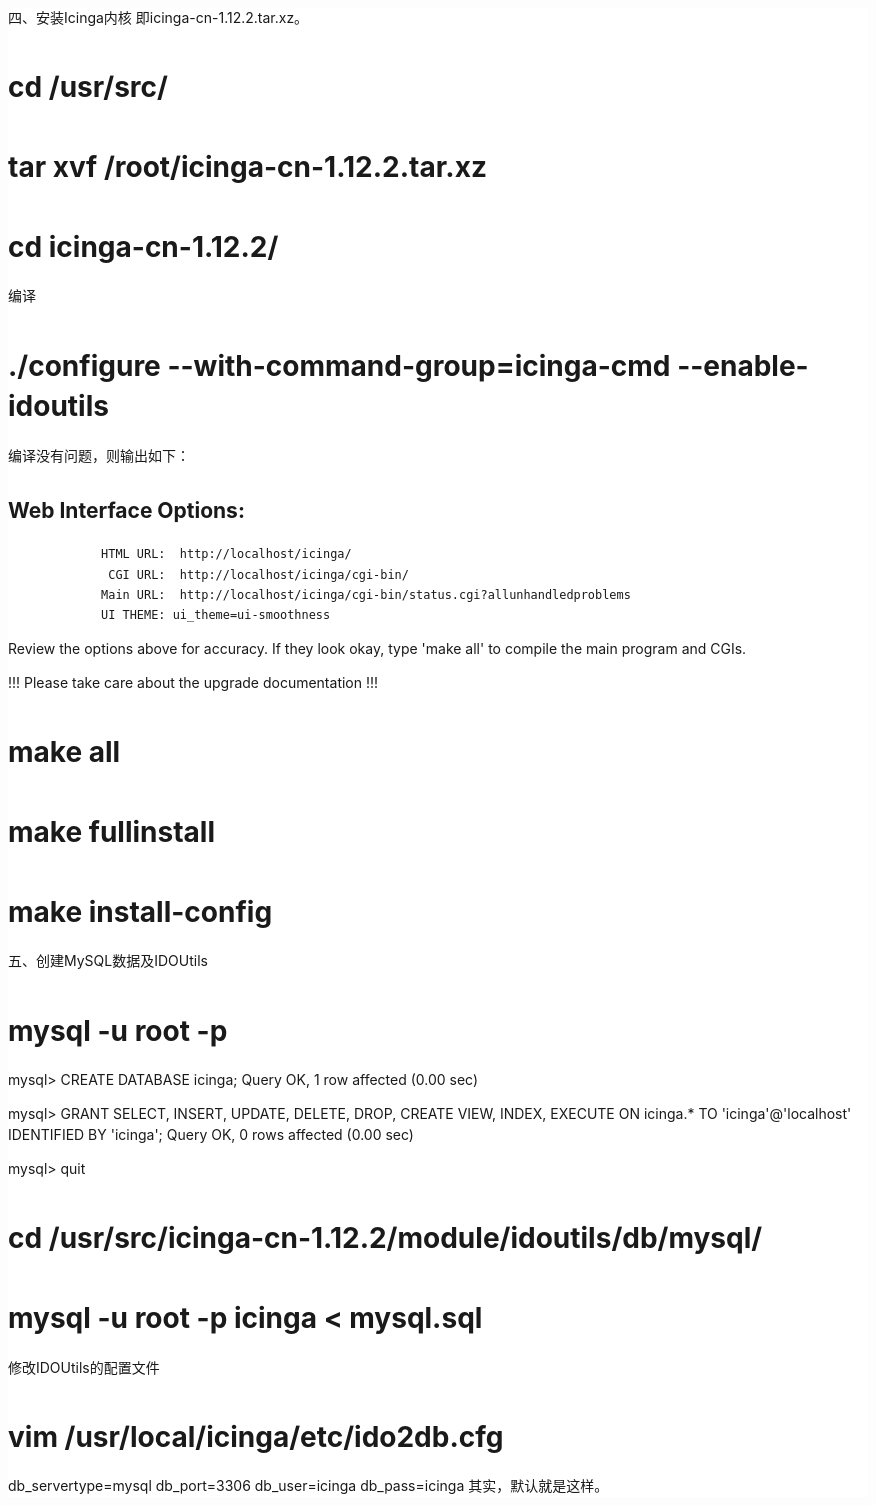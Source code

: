 四、安装Icinga内核
即icinga-cn-1.12.2.tar.xz。
# cd /usr/src/
# tar xvf /root/icinga-cn-1.12.2.tar.xz 
# cd icinga-cn-1.12.2/
编译
# ./configure --with-command-group=icinga-cmd --enable-idoutils
编译没有问题，则输出如下：
 
 Web Interface Options:
 ------------------------
                 HTML URL:  http://localhost/icinga/
                  CGI URL:  http://localhost/icinga/cgi-bin/
                 Main URL:  http://localhost/icinga/cgi-bin/status.cgi?allunhandledproblems
                 UI THEME: ui_theme=ui-smoothness


Review the options above for accuracy.  If they look okay,
type 'make all' to compile the main program and CGIs.


!!! Please take care about the upgrade documentation !!!
 
# make all
# make fullinstall
# make install-config
 
五、创建MySQL数据及IDOUtils
# mysql -u root -p
 
mysql> CREATE DATABASE icinga;
Query OK, 1 row affected (0.00 sec)

mysql>  GRANT SELECT, INSERT, UPDATE, DELETE, DROP, CREATE VIEW, INDEX, EXECUTE ON icinga.* TO 'icinga'@'localhost' IDENTIFIED BY 'icinga';
Query OK, 0 rows affected (0.00 sec)

mysql> quit
 
# cd /usr/src/icinga-cn-1.12.2/module/idoutils/db/mysql/
# mysql -u root -p icinga < mysql.sql
修改IDOUtils的配置文件
# vim /usr/local/icinga/etc/ido2db.cfg 
db_servertype=mysql
db_port=3306
db_user=icinga
db_pass=icinga
其实，默认就是这样。
 